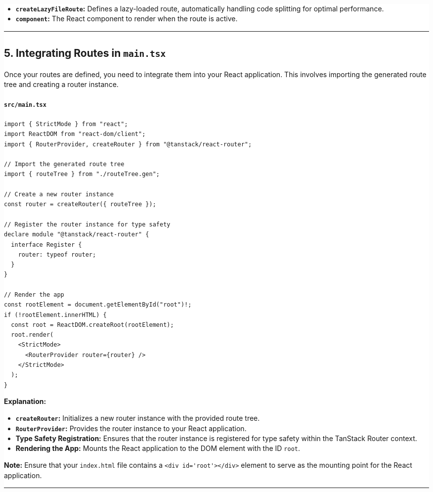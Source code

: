 - **`createLazyFileRoute`:** Defines a lazy-loaded route, automatically handling code splitting for optimal performance.
- **`component`:** The React component to render when the route is active.

---

## 5. Integrating Routes in `main.tsx`

Once your routes are defined, you need to integrate them into your React application. This involves importing the generated route tree and creating a router instance.

#### `src/main.tsx`

```tsx
import { StrictMode } from "react";
import ReactDOM from "react-dom/client";
import { RouterProvider, createRouter } from "@tanstack/react-router";

// Import the generated route tree
import { routeTree } from "./routeTree.gen";

// Create a new router instance
const router = createRouter({ routeTree });

// Register the router instance for type safety
declare module "@tanstack/react-router" {
  interface Register {
    router: typeof router;
  }
}

// Render the app
const rootElement = document.getElementById("root")!;
if (!rootElement.innerHTML) {
  const root = ReactDOM.createRoot(rootElement);
  root.render(
    <StrictMode>
      <RouterProvider router={router} />
    </StrictMode>
  );
}
```

**Explanation:**

- **`createRouter`:** Initializes a new router instance with the provided route tree.
- **`RouterProvider`:** Provides the router instance to your React application.
- **Type Safety Registration:** Ensures that the router instance is registered for type safety within the TanStack Router context.
- **Rendering the App:** Mounts the React application to the DOM element with the ID `root`.

**Note:** Ensure that your `index.html` file contains a `<div id='root'></div>` element to serve as the mounting point for the React application.

---